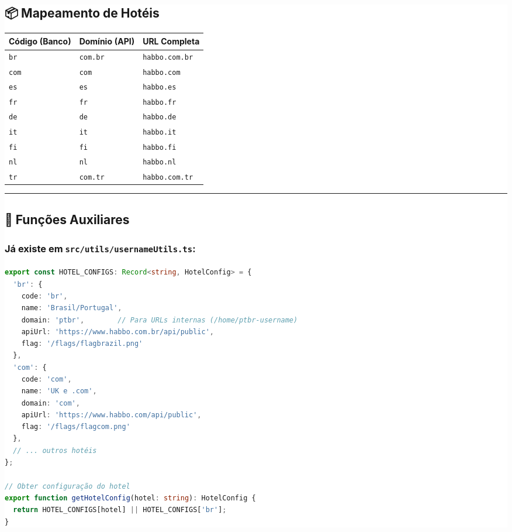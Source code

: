 
## 📦 Mapeamento de Hotéis

| Código (Banco) | Domínio (API) | URL Completa |
|----------------|---------------|--------------|
| `br` | `com.br` | `habbo.com.br` |
| `com` | `com` | `habbo.com` |
| `es` | `es` | `habbo.es` |
| `fr` | `fr` | `habbo.fr` |
| `de` | `de` | `habbo.de` |
| `it` | `it` | `habbo.it` |
| `fi` | `fi` | `habbo.fi` |
| `nl` | `nl` | `habbo.nl` |
| `tr` | `com.tr` | `habbo.com.tr` |

---

## 🔧 Funções Auxiliares

### **Já existe em `src/utils/usernameUtils.ts`:**

```typescript
export const HOTEL_CONFIGS: Record<string, HotelConfig> = {
  'br': {
    code: 'br',
    name: 'Brasil/Portugal',
    domain: 'ptbr',        // Para URLs internas (/home/ptbr-username)
    apiUrl: 'https://www.habbo.com.br/api/public',
    flag: '/flags/flagbrazil.png'
  },
  'com': {
    code: 'com',
    name: 'UK e .com',
    domain: 'com',
    apiUrl: 'https://www.habbo.com/api/public',
    flag: '/flags/flagcom.png'
  },
  // ... outros hotéis
};

// Obter configuração do hotel
export function getHotelConfig(hotel: string): HotelConfig {
  return HOTEL_CONFIGS[hotel] || HOTEL_CONFIGS['br'];
}
```
